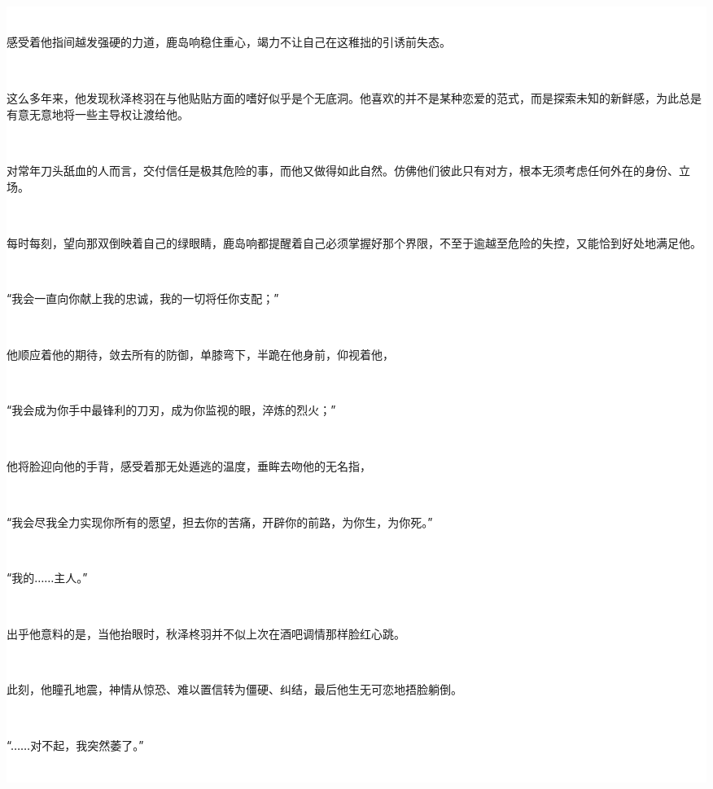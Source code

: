 <br>

感受着他指间越发强硬的力道，鹿岛响稳住重心，竭力不让自己在这稚拙的引诱前失态。

<br>

这么多年来，他发现秋泽柊羽在与他贴贴方面的嗜好似乎是个无底洞。他喜欢的并不是某种恋爱的范式，而是探索未知的新鲜感，为此总是有意无意地将一些主导权让渡给他。

<br>

对常年刀头舐血的人而言，交付信任是极其危险的事，而他又做得如此自然。仿佛他们彼此只有对方，根本无须考虑任何外在的身份、立场。

<br>

每时每刻，望向那双倒映着自己的绿眼睛，鹿岛响都提醒着自己必须掌握好那个界限，不至于逾越至危险的失控，又能恰到好处地满足他。

<br>

“我会一直向你献上我的忠诚，我的一切将任你支配；”

<br>

他顺应着他的期待，敛去所有的防御，单膝弯下，半跪在他身前，仰视着他，

<br>

“我会成为你手中最锋利的刀刃，成为你监视的眼，淬炼的烈火；”

<br>

他将脸迎向他的手背，感受着那无处遁逃的温度，垂眸去吻他的无名指，

<br>

“我会尽我全力实现你所有的愿望，担去你的苦痛，开辟你的前路，为你生，为你死。”

<br>

“我的……主人。”

<br>

出乎他意料的是，当他抬眼时，秋泽柊羽并不似上次在酒吧调情那样脸红心跳。

<br>

此刻，他瞳孔地震，神情从惊恐、难以置信转为僵硬、纠结，最后他生无可恋地捂脸躺倒。

<br>

“……对不起，我突然萎了。”


<br>
